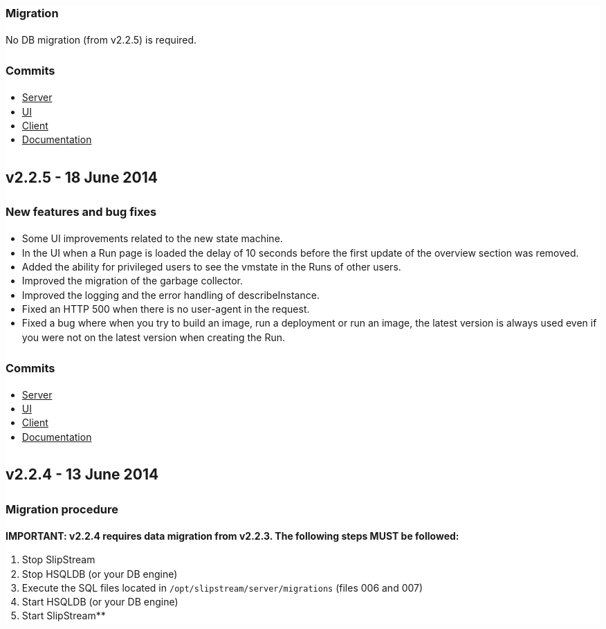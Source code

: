 ### Migration

No DB migration (from v2.2.5) is required.

### Commits

  - [Server](https://github.com/slipstream/SlipStreamServer/compare/SlipStreamServer-2.2.5...SlipStreamServer-2.3.0)  
  - [UI](https://github.com/slipstream/SlipStreamUI/compare/SlipStreamUI-2.2.5...SlipStreamUI-2.3.0)  
  - [Client](https://github.com/slipstream/SlipStreamClient/compare/SlipStreamClient-2.2.5...SlipStreamClient-2.3.0)  
  - [Documentation](https://github.com/slipstream/SlipStreamDocumentation/compare/SlipStreamDocumentation-2.2.5...SlipStreamDocumentation-2.3.0)  


## v2.2.5 - 18 June 2014

### New features and bug fixes

- Some UI improvements related to the new state machine.
- In the UI when a Run page is loaded the delay of 10 seconds before
  the first update of the overview section was removed.
- Added the ability for privileged users to see the vmstate in the
  Runs of other users.
- Improved the migration of the garbage collector.
- Improved the logging and the error handling of describeInstance.
- Fixed an HTTP 500 when there is no user-agent in the request.
- Fixed a bug where when you try to build an image, run a deployment
  or run an image, the latest version is always used even if you were
  not on the latest version when creating the Run.


### Commits

  - [Server](https://github.com/slipstream/SlipStreamServer/compare/SlipStreamServer-2.2.4...SlipStreamServer-2.2.5)  
  - [UI](https://github.com/slipstream/SlipStreamUI/compare/SlipStreamUI-2.2.4...SlipStreamUI-2.2.5)  
  - [Client](https://github.com/slipstream/SlipStreamClient/compare/SlipStreamClient-2.2.4...SlipStreamClient-2.2.5)  
  - [Documentation](https://github.com/slipstream/SlipStreamDocumentation/compare/SlipStreamDocumentation-2.2.4...SlipStreamDocumentation-2.2.5)  


## v2.2.4 - 13 June 2014

### Migration procedure

**IMPORTANT: v2.2.4 requires data migration from v2.2.3. The following
  steps MUST be followed:**

 1. Stop SlipStream
 2. Stop HSQLDB (or your DB engine)
 3. Execute the SQL files located in `/opt/slipstream/server/migrations`
    (files 006 and 007)
 4. Start HSQLDB (or your DB engine)
 5. Start SlipStream**
